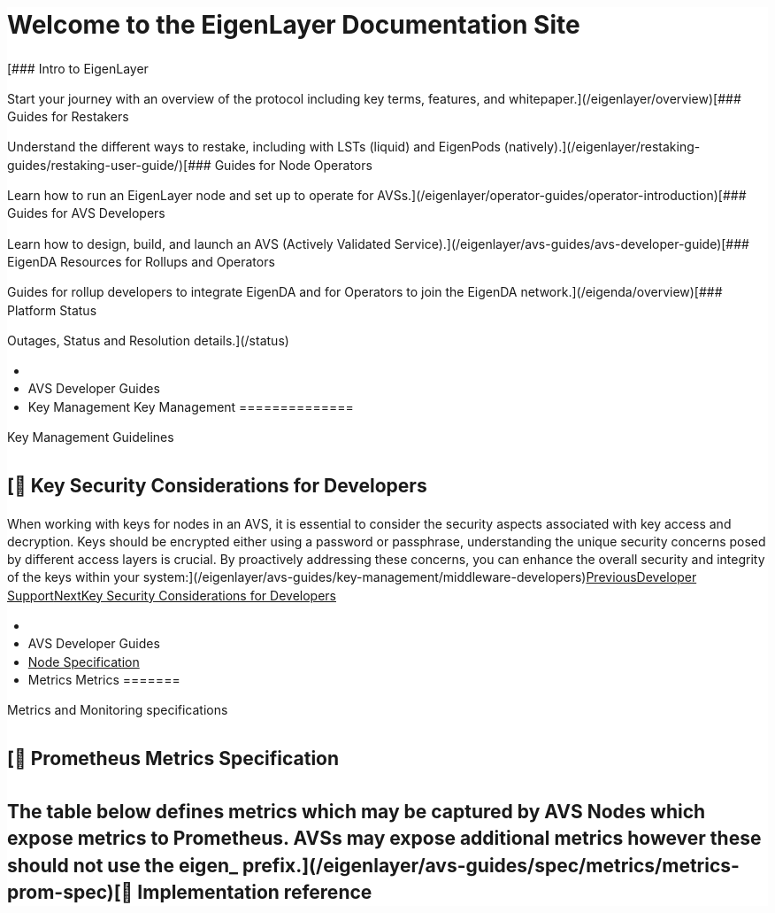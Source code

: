 
  
Welcome to the EigenLayer Documentation Site
============================================

[### Intro to EigenLayer

Start your journey with an overview of the protocol including key terms, features, and whitepaper.](/eigenlayer/overview)[### Guides for Restakers

Understand the different ways to restake, including with LSTs (liquid) and EigenPods (natively).](/eigenlayer/restaking-guides/restaking-user-guide/)[### Guides for Node Operators

Learn how to run an EigenLayer node and set up to operate for AVSs.](/eigenlayer/operator-guides/operator-introduction)[### Guides for AVS Developers

Learn how to design, build, and launch an AVS (Actively Validated Service).](/eigenlayer/avs-guides/avs-developer-guide)[### EigenDA Resources for Rollups and Operators

Guides for rollup developers to integrate EigenDA and for Operators to join the EigenDA network.](/eigenda/overview)[### Platform Status

Outages, Status and Resolution details.](/status)

* 
* AVS Developer Guides
* Key Management
Key Management
==============

Key Management Guidelines

[📄️ Key Security Considerations for Developers
---------------------------------------------

When working with keys for nodes in an AVS, it is essential to consider the security aspects associated with key access and decryption. Keys should be encrypted either using a password or passphrase, understanding the unique security concerns posed by different access layers is crucial. By proactively addressing these concerns, you can enhance the overall security and integrity of the keys within your system:](/eigenlayer/avs-guides/key-management/middleware-developers)[PreviousDeveloper Support](/eigenlayer/avs-guides/support)[NextKey Security Considerations for Developers](/eigenlayer/avs-guides/key-management/middleware-developers)

* 
* AVS Developer Guides
* [Node Specification](/category/node-specification)
* Metrics
Metrics
=======

Metrics and Monitoring specifications

[📄️ Prometheus Metrics Specification
-----------------------------------

The table below defines metrics which may be captured by AVS Nodes which expose metrics to Prometheus. AVSs may expose additional metrics however these should not use the eigen\_ prefix.](/eigenlayer/avs-guides/spec/metrics/metrics-prom-spec)[📄️ Implementation reference
---------------------------
